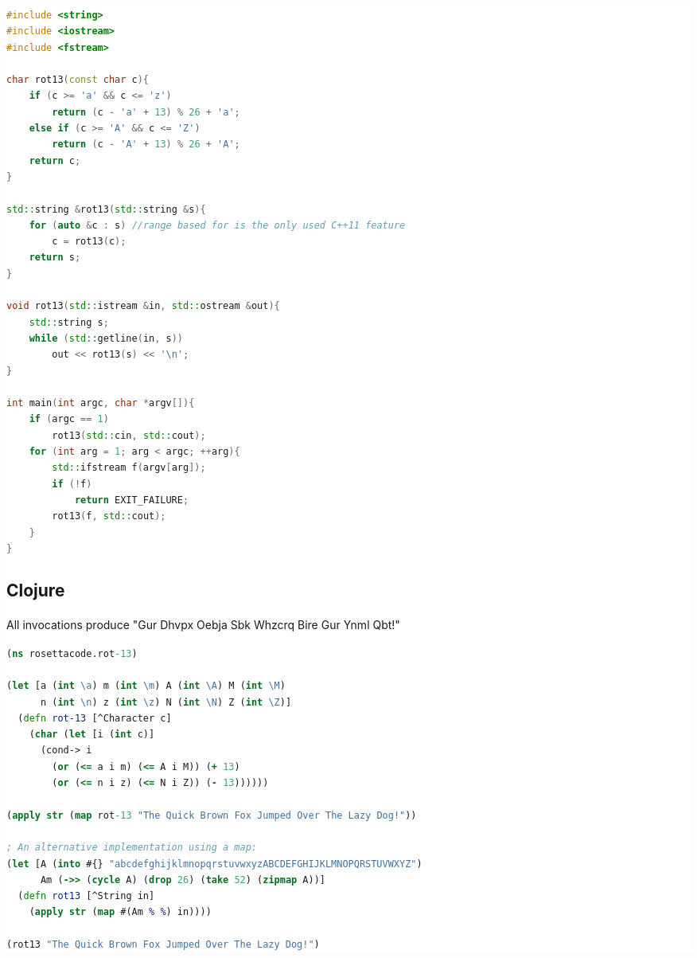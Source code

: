
```cpp
#include <string>
#include <iostream>
#include <fstream>

char rot13(const char c){
	if (c >= 'a' && c <= 'z')
		return (c - 'a' + 13) % 26 + 'a';
	else if (c >= 'A' && c <= 'Z')
		return (c - 'A' + 13) % 26 + 'A';
	return c;
}

std::string &rot13(std::string &s){
	for (auto &c : s) //range based for is the only used C++11 feature
		c = rot13(c);
	return s;
}

void rot13(std::istream &in, std::ostream &out){
	std::string s;
	while (std::getline(in, s))
		out << rot13(s) << '\n';
}

int main(int argc, char *argv[]){
	if (argc == 1)
		rot13(std::cin, std::cout);
	for (int arg = 1; arg < argc; ++arg){
		std::ifstream f(argv[arg]);
		if (!f)
			return EXIT_FAILURE;
		rot13(f, std::cout);
	}
}
```



## Clojure

All invocations produce "Gur Dhvpx Oebja Sbk Whzcrq Bire Gur Ynml Qbt!"

```clojure
(ns rosettacode.rot-13)

(let [a (int \a) m (int \m) A (int \A) M (int \M)
      n (int \n) z (int \z) N (int \N) Z (int \Z)]
  (defn rot-13 [^Character c]
    (char (let [i (int c)]
      (cond-> i
        (or (<= a i m) (<= A i M)) (+ 13)
        (or (<= n i z) (<= N i Z)) (- 13))))))

(apply str (map rot-13 "The Quick Brown Fox Jumped Over The Lazy Dog!"))

; An alternative implementation using a map:
(let [A (into #{} "abcdefghijklmnopqrstuvwxyzABCDEFGHIJKLMNOPQRSTUVWXYZ")
      Am (->> (cycle A) (drop 26) (take 52) (zipmap A))]
  (defn rot13 [^String in]
    (apply str (map #(Am % %) in))))

(rot13 "The Quick Brown Fox Jumped Over The Lazy Dog!")
```
